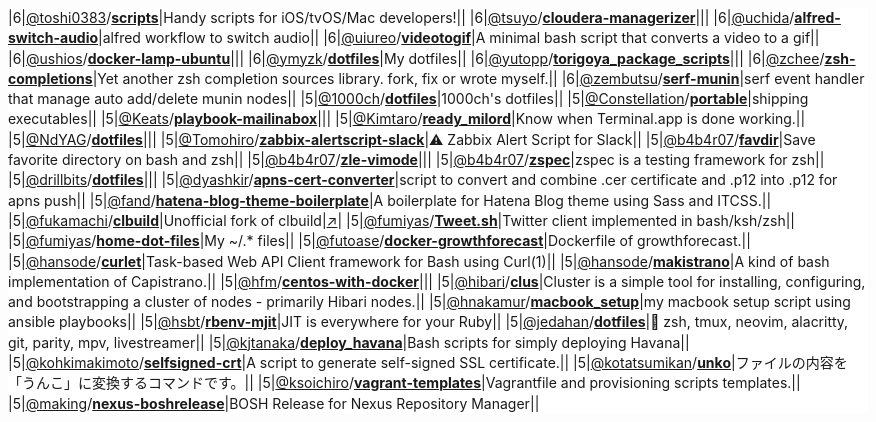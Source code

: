 |6|[@toshi0383](https://github.com/toshi0383)/[**scripts**](https://github.com/toshi0383/scripts)|Handy scripts for iOS/tvOS/Mac developers!||
|6|[@tsuyo](https://github.com/tsuyo)/[**cloudera-managerizer**](https://github.com/tsuyo/cloudera-managerizer)|||
|6|[@uchida](https://github.com/uchida)/[**alfred-switch-audio**](https://github.com/uchida/alfred-switch-audio)|alfred workflow to switch audio||
|6|[@uiureo](https://github.com/uiureo)/[**videotogif**](https://github.com/uiureo/videotogif)|A minimal bash script that converts a video to a gif||
|6|[@ushios](https://github.com/ushios)/[**docker-lamp-ubuntu**](https://github.com/ushios/docker-lamp-ubuntu)|||
|6|[@ymyzk](https://github.com/ymyzk)/[**dotfiles**](https://github.com/ymyzk/dotfiles)|My dotfiles||
|6|[@yutopp](https://github.com/yutopp)/[**torigoya_package_scripts**](https://github.com/yutopp/torigoya_package_scripts)|||
|6|[@zchee](https://github.com/zchee)/[**zsh-completions**](https://github.com/zchee/zsh-completions)|Yet another zsh completion sources library. fork, fix or wrote myself.||
|6|[@zembutsu](https://github.com/zembutsu)/[**serf-munin**](https://github.com/zembutsu/serf-munin)|serf event handler that manage auto add/delete munin nodes||
|5|[@1000ch](https://github.com/1000ch)/[**dotfiles**](https://github.com/1000ch/dotfiles)|1000ch's dotfiles||
|5|[@Constellation](https://github.com/Constellation)/[**portable**](https://github.com/Constellation/portable)|shipping executables||
|5|[@Keats](https://github.com/Keats)/[**playbook-mailinabox**](https://github.com/Keats/playbook-mailinabox)|||
|5|[@Kimtaro](https://github.com/Kimtaro)/[**ready_milord**](https://github.com/Kimtaro/ready_milord)|Know when Terminal.app is done working.||
|5|[@NdYAG](https://github.com/NdYAG)/[**dotfiles**](https://github.com/NdYAG/dotfiles)|||
|5|[@Tomohiro](https://github.com/Tomohiro)/[**zabbix-alertscript-slack**](https://github.com/Tomohiro/zabbix-alertscript-slack)|:warning: Zabbix Alert Script for Slack||
|5|[@b4b4r07](https://github.com/b4b4r07)/[**favdir**](https://github.com/b4b4r07/favdir)|Save favorite directory on bash and zsh||
|5|[@b4b4r07](https://github.com/b4b4r07)/[**zle-vimode**](https://github.com/b4b4r07/zle-vimode)|||
|5|[@b4b4r07](https://github.com/b4b4r07)/[**zspec**](https://github.com/b4b4r07/zspec)|zspec is a testing framework for zsh||
|5|[@drillbits](https://github.com/drillbits)/[**dotfiles**](https://github.com/drillbits/dotfiles)|||
|5|[@dyashkir](https://github.com/dyashkir)/[**apns-cert-converter**](https://github.com/dyashkir/apns-cert-converter)|script to convert and combine .cer certificate and .p12 into .p12 for apns push||
|5|[@fand](https://github.com/fand)/[**hatena-blog-theme-boilerplate**](https://github.com/fand/hatena-blog-theme-boilerplate)|A boilerplate for Hatena Blog theme using Sass and ITCSS.||
|5|[@fukamachi](https://github.com/fukamachi)/[**clbuild**](https://github.com/fukamachi/clbuild)|Unofficial fork of clbuild|[:arrow_upper_right:](http://common-lisp.net/project/clbuild/)|
|5|[@fumiyas](https://github.com/fumiyas)/[**Tweet.sh**](https://github.com/fumiyas/Tweet.sh)|Twitter client implemented in bash/ksh/zsh||
|5|[@fumiyas](https://github.com/fumiyas)/[**home-dot-files**](https://github.com/fumiyas/home-dot-files)|My ~/.* files||
|5|[@futoase](https://github.com/futoase)/[**docker-growthforecast**](https://github.com/futoase/docker-growthforecast)|Dockerfile of growthforecast.||
|5|[@hansode](https://github.com/hansode)/[**curlet**](https://github.com/hansode/curlet)|Task-based Web API Client framework for Bash using Curl(1)||
|5|[@hansode](https://github.com/hansode)/[**makistrano**](https://github.com/hansode/makistrano)|A kind of bash implementation of Capistrano.||
|5|[@hfm](https://github.com/hfm)/[**centos-with-docker**](https://github.com/hfm/centos-with-docker)|||
|5|[@hibari](https://github.com/hibari)/[**clus**](https://github.com/hibari/clus)|Cluster is a simple tool for installing, configuring, and bootstrapping a cluster of nodes - primarily Hibari nodes.||
|5|[@hnakamur](https://github.com/hnakamur)/[**macbook_setup**](https://github.com/hnakamur/macbook_setup)|my macbook setup script using ansible playbooks||
|5|[@hsbt](https://github.com/hsbt)/[**rbenv-mjit**](https://github.com/hsbt/rbenv-mjit)|JIT is everywhere for your Ruby||
|5|[@jedahan](https://github.com/jedahan)/[**dotfiles**](https://github.com/jedahan/dotfiles)|:hibiscus: zsh, tmux, neovim, alacritty, git, parity, mpv, livestreamer||
|5|[@kjtanaka](https://github.com/kjtanaka)/[**deploy_havana**](https://github.com/kjtanaka/deploy_havana)|Bash scripts for simply deploying Havana||
|5|[@kohkimakimoto](https://github.com/kohkimakimoto)/[**selfsigned-crt**](https://github.com/kohkimakimoto/selfsigned-crt)|A script to generate self-signed SSL certificate.||
|5|[@kotatsumikan](https://github.com/kotatsumikan)/[**unko**](https://github.com/kotatsumikan/unko)|ファイルの内容を「うんこ」に変換するコマンドです。||
|5|[@ksoichiro](https://github.com/ksoichiro)/[**vagrant-templates**](https://github.com/ksoichiro/vagrant-templates)|Vagrantfile and provisioning scripts templates.||
|5|[@making](https://github.com/making)/[**nexus-boshrelease**](https://github.com/making/nexus-boshrelease)|BOSH Release for Nexus Repository Manager||